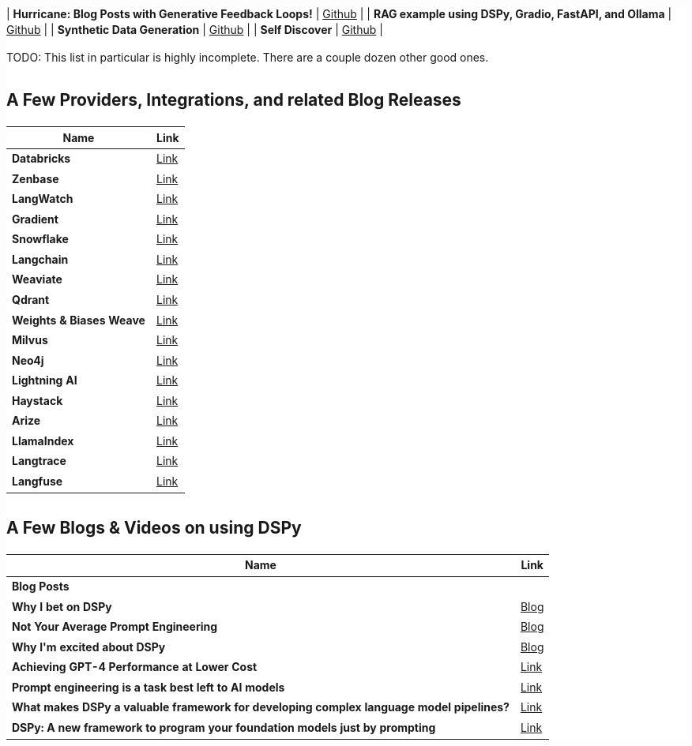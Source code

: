 | **Hurricane: Blog Posts with Generative Feedback Loops!** | [Github](https://github.com/weaviate-tutorials/Hurricane)                                                        |
| **RAG example using DSPy, Gradio, FastAPI, and Ollama**   | [Github](https://github.com/diicellman/dspy-gradio-rag)                                                          |
| **Synthetic Data Generation**                             | [Github](https://colab.research.google.com/drive/1CweVOu0qhTC0yOfW5QkLDRIKuAuWJKEr?usp=sharing)                  |
| **Self Discover**                                         | [Github](https://colab.research.google.com/drive/1GkAQKmw1XQgg5UNzzy8OncRe79V6pADB?usp=sharing)                  |

TODO: This list in particular is highly incomplete. There are a couple dozen other good ones.

## A Few Providers, Integrations, and related Blog Releases

| **Name**                   | **Link**                                                                                                 |
| -------------------------- | -------------------------------------------------------------------------------------------------------- |
| **Databricks**             | [Link](https://www.databricks.com/blog/dspy-databricks)                                                  |
| **Zenbase**                | [Link](https://zenbase.ai/)                                                                              |
| **LangWatch**              | [Link](https://langwatch.ai/blog/introducing-dspy-visualizer)                                            |
| **Gradient**               | [Link](https://gradient.ai/blog/achieving-gpt-4-level-performance-at-lower-cost-using-dspy)              |
| **Snowflake**              | [Link](https://medium.com/snowflake/dspy-snowflake-140d6d947d73)                                         |
| **Langchain**              | [Link](https://python.langchain.com/v0.2/docs/integrations/providers/dspy/)                              |
| **Weaviate**               | [Link](https://weaviate.io/blog/dspy-optimizers)                                                         |
| **Qdrant**                 | [Link](https://qdrant.tech/documentation/frameworks/dspy/)                                               |
| **Weights & Biases Weave** | [Link](https://weave-docs.wandb.ai/guides/integrations/dspy/)                                            |
| **Milvus**                 | [Link](https://milvus.io/docs/integrate_with_dspy.md)                                                    |
| **Neo4j**                  | [Link](https://neo4j.com/labs/genai-ecosystem/dspy/)                                                     |
| **Lightning AI**           | [Link](https://lightning.ai/lightning-ai/studios/dspy-programming-with-foundation-models)                |
| **Haystack**               | [Link](https://towardsdatascience.com/automating-prompt-engineering-with-dspy-and-haystack-926a637a3f43) |
| **Arize**                  | [Link](https://docs.arize.com/phoenix/tracing/integrations-tracing/dspy)                                 |
| **LlamaIndex**             | [Link](https://github.com/stanfordnlp/dspy/blob/main/examples/llamaindex/dspy_llamaindex_rag.ipynb)      |
| **Langtrace**              | [Link](https://docs.langtrace.ai/supported-integrations/llm-frameworks/dspy)                             |
| **Langfuse**               | [Link](https://langfuse.com/docs/integrations/dspy)                                                      |

## A Few Blogs & Videos on using DSPy

| **Name**                                                                                  | **Link**                                                                                                                                         |
| ----------------------------------------------------------------------------------------- | ------------------------------------------------------------------------------------------------------------------------------------------------ |
| **Blog Posts**                                                                            |                                                                                                                                                  |
| **Why I bet on DSPy**                                                                     | [Blog](https://blog.isaacbmiller.com/posts/dspy)                                                                                                 |
| **Not Your Average Prompt Engineering**                                                   | [Blog](https://jina.ai/news/dspy-not-your-average-prompt-engineering/)                                                                           |
| **Why I'm excited about DSPy**                                                            | [Blog](https://substack.stephen.so/p/why-im-excited-about-dspy)                                                                                  |
| **Achieving GPT-4 Performance at Lower Cost**                                             | [Link](https://gradient.ai/blog/achieving-gpt-4-level-performance-at-lower-cost-using-dspy)                                                      |
| **Prompt engineering is a task best left to AI models**                                   | [Link](https://www.theregister.com/2024/02/22/prompt_engineering_ai_models/)                                                                     |
| **What makes DSPy a valuable framework for developing complex language model pipelines?** | [Link](https://medium.com/@sujathamudadla1213/what-makes-dspy-a-valuable-framework-for-developing-complex-language-model-pipelines-edfa5b4bcf9b) |
| **DSPy: A new framework to program your foundation models just by prompting**             | [Link](https://www.linkedin.com/pulse/dspy-new-framework-program-your-foundation-models-just-prompting-lli4c/)                                   |